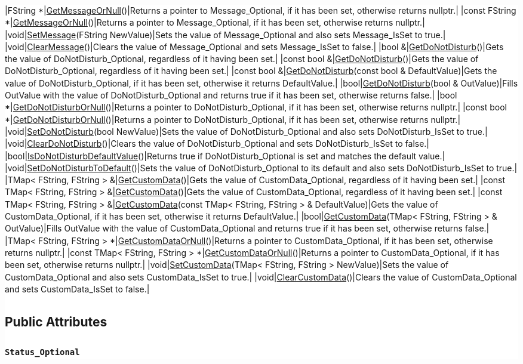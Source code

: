 |FString *|[GetMessageOrNull](/unreal-plugins/all/structfrhapi__playerpresenceupdateself/#structFRHAPI__PlayerPresenceUpdateSelf_1a5ef335912f555d56a6c8e7c9ba38d5eb)()|Returns a pointer to Message_Optional, if it has been set, otherwise returns nullptr.|
|const FString *|[GetMessageOrNull](/unreal-plugins/all/structfrhapi__playerpresenceupdateself/#structFRHAPI__PlayerPresenceUpdateSelf_1aecb32203895775f3b25692e223ecb9f9)()|Returns a pointer to Message_Optional, if it has been set, otherwise returns nullptr.|
|void|[SetMessage](/unreal-plugins/all/structfrhapi__playerpresenceupdateself/#structFRHAPI__PlayerPresenceUpdateSelf_1a1b4fb2bbb895963a452e983031d53500)(FString NewValue)|Sets the value of Message_Optional and also sets Message_IsSet to true.|
|void|[ClearMessage](/unreal-plugins/all/structfrhapi__playerpresenceupdateself/#structFRHAPI__PlayerPresenceUpdateSelf_1ac3536ed08f0b68992660d8a94300cdae)()|Clears the value of Message_Optional and sets Message_IsSet to false.|
|bool &|[GetDoNotDisturb](/unreal-plugins/all/structfrhapi__playerpresenceupdateself/#structFRHAPI__PlayerPresenceUpdateSelf_1a151ff98631328fcb6004cb98c30ea87f)()|Gets the value of DoNotDisturb_Optional, regardless of it having been set.|
|const bool &|[GetDoNotDisturb](/unreal-plugins/all/structfrhapi__playerpresenceupdateself/#structFRHAPI__PlayerPresenceUpdateSelf_1ac3a38550a776a8a30c5f026cc2c4145c)()|Gets the value of DoNotDisturb_Optional, regardless of it having been set.|
|const bool &|[GetDoNotDisturb](/unreal-plugins/all/structfrhapi__playerpresenceupdateself/#structFRHAPI__PlayerPresenceUpdateSelf_1a5121697bdb1cbbb2acc0f09c7df22ca5)(const bool & DefaultValue)|Gets the value of DoNotDisturb_Optional, if it has been set, otherwise it returns DefaultValue.|
|bool|[GetDoNotDisturb](/unreal-plugins/all/structfrhapi__playerpresenceupdateself/#structFRHAPI__PlayerPresenceUpdateSelf_1a5a81b18ac6109f6c9b9a76c8467dc6cb)(bool & OutValue)|Fills OutValue with the value of DoNotDisturb_Optional and returns true if it has been set, otherwise returns false.|
|bool *|[GetDoNotDisturbOrNull](/unreal-plugins/all/structfrhapi__playerpresenceupdateself/#structFRHAPI__PlayerPresenceUpdateSelf_1adba9ac34e459a7ac6d6213a69a77f9ab)()|Returns a pointer to DoNotDisturb_Optional, if it has been set, otherwise returns nullptr.|
|const bool *|[GetDoNotDisturbOrNull](/unreal-plugins/all/structfrhapi__playerpresenceupdateself/#structFRHAPI__PlayerPresenceUpdateSelf_1a90649a0bcc549b851ee8f13642d6ae75)()|Returns a pointer to DoNotDisturb_Optional, if it has been set, otherwise returns nullptr.|
|void|[SetDoNotDisturb](/unreal-plugins/all/structfrhapi__playerpresenceupdateself/#structFRHAPI__PlayerPresenceUpdateSelf_1a706036999eab58bc3af4816248e05a78)(bool NewValue)|Sets the value of DoNotDisturb_Optional and also sets DoNotDisturb_IsSet to true.|
|void|[ClearDoNotDisturb](/unreal-plugins/all/structfrhapi__playerpresenceupdateself/#structFRHAPI__PlayerPresenceUpdateSelf_1a356ccb6525ec805cc9339882b4092807)()|Clears the value of DoNotDisturb_Optional and sets DoNotDisturb_IsSet to false.|
|bool|[IsDoNotDisturbDefaultValue](/unreal-plugins/all/structfrhapi__playerpresenceupdateself/#structFRHAPI__PlayerPresenceUpdateSelf_1a9ac5d350237374eed89b2e8061d332dd)()|Returns true if DoNotDisturb_Optional is set and matches the default value.|
|void|[SetDoNotDisturbToDefault](/unreal-plugins/all/structfrhapi__playerpresenceupdateself/#structFRHAPI__PlayerPresenceUpdateSelf_1a85bd5cb5d6cba731b70aa62a1f74e5e0)()|Sets the value of DoNotDisturb_Optional to its default and also sets DoNotDisturb_IsSet to true.|
|TMap< FString, FString > &|[GetCustomData](/unreal-plugins/all/structfrhapi__playerpresenceupdateself/#structFRHAPI__PlayerPresenceUpdateSelf_1a3f5f51a2f8bbb67a26f8839b48e27f04)()|Gets the value of CustomData_Optional, regardless of it having been set.|
|const TMap< FString, FString > &|[GetCustomData](/unreal-plugins/all/structfrhapi__playerpresenceupdateself/#structFRHAPI__PlayerPresenceUpdateSelf_1a673f570fbbf287d8777f22fdb7aa1968)()|Gets the value of CustomData_Optional, regardless of it having been set.|
|const TMap< FString, FString > &|[GetCustomData](/unreal-plugins/all/structfrhapi__playerpresenceupdateself/#structFRHAPI__PlayerPresenceUpdateSelf_1a3bee0b16fc9eca2163951010373f6137)(const TMap< FString, FString > & DefaultValue)|Gets the value of CustomData_Optional, if it has been set, otherwise it returns DefaultValue.|
|bool|[GetCustomData](/unreal-plugins/all/structfrhapi__playerpresenceupdateself/#structFRHAPI__PlayerPresenceUpdateSelf_1a37a20d1ce84afabc41ebabf109361d34)(TMap< FString, FString > & OutValue)|Fills OutValue with the value of CustomData_Optional and returns true if it has been set, otherwise returns false.|
|TMap< FString, FString > *|[GetCustomDataOrNull](/unreal-plugins/all/structfrhapi__playerpresenceupdateself/#structFRHAPI__PlayerPresenceUpdateSelf_1acc5b6d15e61fb57c84b291d041188837)()|Returns a pointer to CustomData_Optional, if it has been set, otherwise returns nullptr.|
|const TMap< FString, FString > *|[GetCustomDataOrNull](/unreal-plugins/all/structfrhapi__playerpresenceupdateself/#structFRHAPI__PlayerPresenceUpdateSelf_1a90b74f7392c5cf25f4af7dbdeb282684)()|Returns a pointer to CustomData_Optional, if it has been set, otherwise returns nullptr.|
|void|[SetCustomData](/unreal-plugins/all/structfrhapi__playerpresenceupdateself/#structFRHAPI__PlayerPresenceUpdateSelf_1adabd33ad9a29af321e00c78cc4db53bf)(TMap< FString, FString > NewValue)|Sets the value of CustomData_Optional and also sets CustomData_IsSet to true.|
|void|[ClearCustomData](/unreal-plugins/all/structfrhapi__playerpresenceupdateself/#structFRHAPI__PlayerPresenceUpdateSelf_1ae1e307673be664cb960223d05a50a70e)()|Clears the value of CustomData_Optional and sets CustomData_IsSet to false.|
## Public Attributes



### `Status_Optional` <a id="structFRHAPI__PlayerPresenceUpdateSelf_1ac48003854292c02a452bd0941631798b"></a>

